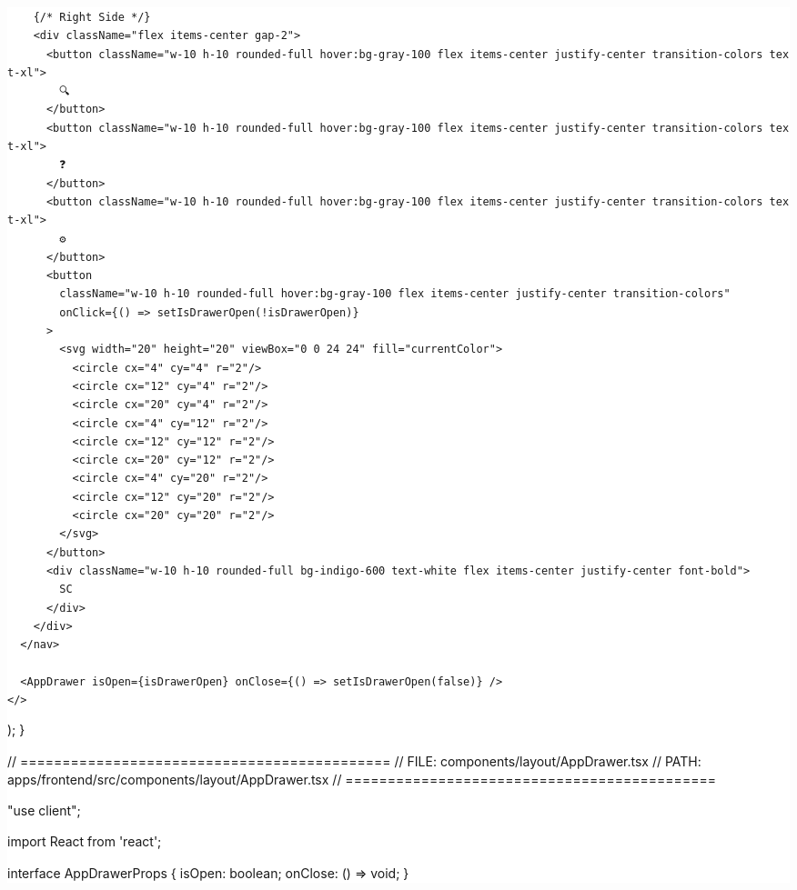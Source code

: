         {/* Right Side */}
        <div className="flex items-center gap-2">
          <button className="w-10 h-10 rounded-full hover:bg-gray-100 flex items-center justify-center transition-colors text-xl">
            🔍
          </button>
          <button className="w-10 h-10 rounded-full hover:bg-gray-100 flex items-center justify-center transition-colors text-xl">
            ❓
          </button>
          <button className="w-10 h-10 rounded-full hover:bg-gray-100 flex items-center justify-center transition-colors text-xl">
            ⚙️
          </button>
          <button 
            className="w-10 h-10 rounded-full hover:bg-gray-100 flex items-center justify-center transition-colors"
            onClick={() => setIsDrawerOpen(!isDrawerOpen)}
          >
            <svg width="20" height="20" viewBox="0 0 24 24" fill="currentColor">
              <circle cx="4" cy="4" r="2"/>
              <circle cx="12" cy="4" r="2"/>
              <circle cx="20" cy="4" r="2"/>
              <circle cx="4" cy="12" r="2"/>
              <circle cx="12" cy="12" r="2"/>
              <circle cx="20" cy="12" r="2"/>
              <circle cx="4" cy="20" r="2"/>
              <circle cx="12" cy="20" r="2"/>
              <circle cx="20" cy="20" r="2"/>
            </svg>
          </button>
          <div className="w-10 h-10 rounded-full bg-indigo-600 text-white flex items-center justify-center font-bold">
            SC
          </div>
        </div>
      </nav>

      <AppDrawer isOpen={isDrawerOpen} onClose={() => setIsDrawerOpen(false)} />
    </>
  );
}


// ============================================
// FILE: components/layout/AppDrawer.tsx
// PATH: apps/frontend/src/components/layout/AppDrawer.tsx
// ============================================

"use client";

import React from 'react';

interface AppDrawerProps {
  isOpen: boolean;
  onClose: () => void;
}
